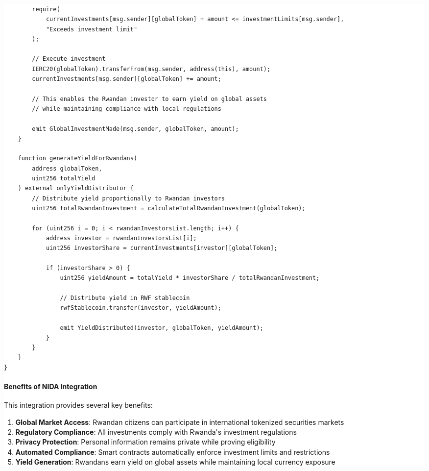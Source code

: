 ```solidity
        require(
            currentInvestments[msg.sender][globalToken] + amount <= investmentLimits[msg.sender],
            "Exceeds investment limit"
        );
        
        // Execute investment
        IERC20(globalToken).transferFrom(msg.sender, address(this), amount);
        currentInvestments[msg.sender][globalToken] += amount;
        
        // This enables the Rwandan investor to earn yield on global assets
        // while maintaining compliance with local regulations
        
        emit GlobalInvestmentMade(msg.sender, globalToken, amount);
    }
    
    function generateYieldForRwandans(
        address globalToken,
        uint256 totalYield
    ) external onlyYieldDistributor {
        // Distribute yield proportionally to Rwandan investors
        uint256 totalRwandanInvestment = calculateTotalRwandanInvestment(globalToken);
        
        for (uint256 i = 0; i < rwandanInvestorsList.length; i++) {
            address investor = rwandanInvestorsList[i];
            uint256 investorShare = currentInvestments[investor][globalToken];
            
            if (investorShare > 0) {
                uint256 yieldAmount = totalYield * investorShare / totalRwandanInvestment;
                
                // Distribute yield in RWF stablecoin
                rwfStablecoin.transfer(investor, yieldAmount);
                
                emit YieldDistributed(investor, globalToken, yieldAmount);
            }
        }
    }
}
```

#### Benefits of NIDA Integration

This integration provides several key benefits:

1. **Global Market Access**: Rwandan citizens can participate in international tokenized securities markets
2. **Regulatory Compliance**: All investments comply with Rwanda's investment regulations
3. **Privacy Protection**: Personal information remains private while proving eligibility
4. **Automated Compliance**: Smart contracts automatically enforce investment limits and restrictions
5. **Yield Generation**: Rwandans earn yield on global assets while maintaining local currency exposure
